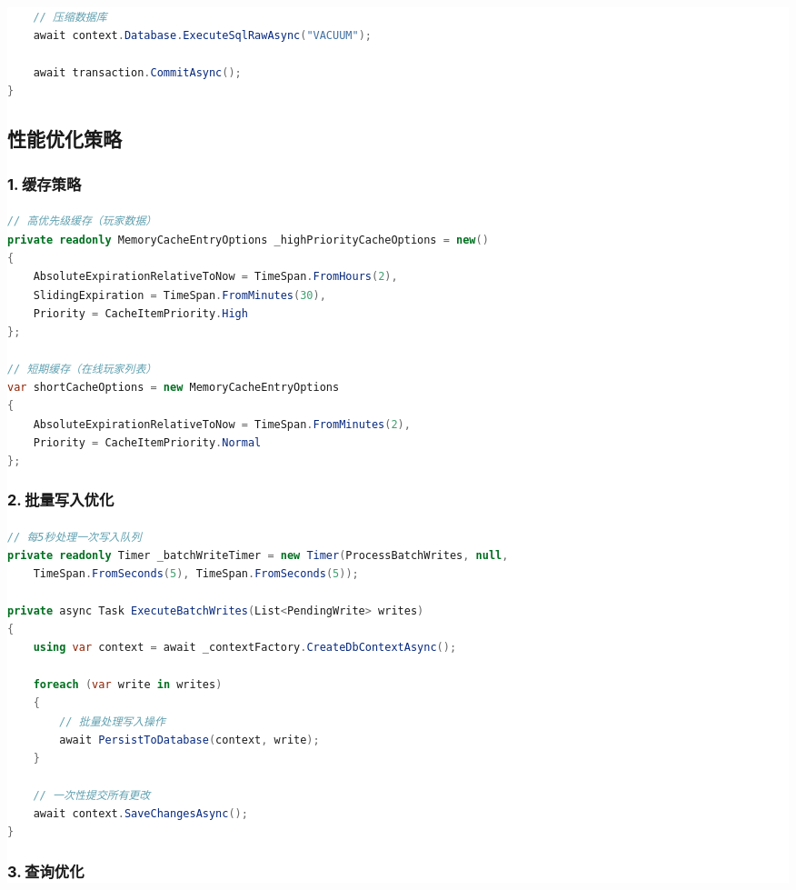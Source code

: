 ```csharp
    // 压缩数据库
    await context.Database.ExecuteSqlRawAsync("VACUUM");
    
    await transaction.CommitAsync();
}
```

## 性能优化策略

### 1. 缓存策略

```csharp
// 高优先级缓存（玩家数据）
private readonly MemoryCacheEntryOptions _highPriorityCacheOptions = new()
{
    AbsoluteExpirationRelativeToNow = TimeSpan.FromHours(2),
    SlidingExpiration = TimeSpan.FromMinutes(30),
    Priority = CacheItemPriority.High
};

// 短期缓存（在线玩家列表）
var shortCacheOptions = new MemoryCacheEntryOptions
{
    AbsoluteExpirationRelativeToNow = TimeSpan.FromMinutes(2),
    Priority = CacheItemPriority.Normal
};
```

### 2. 批量写入优化

```csharp
// 每5秒处理一次写入队列
private readonly Timer _batchWriteTimer = new Timer(ProcessBatchWrites, null, 
    TimeSpan.FromSeconds(5), TimeSpan.FromSeconds(5));

private async Task ExecuteBatchWrites(List<PendingWrite> writes)
{
    using var context = await _contextFactory.CreateDbContextAsync();
    
    foreach (var write in writes)
    {
        // 批量处理写入操作
        await PersistToDatabase(context, write);
    }

    // 一次性提交所有更改
    await context.SaveChangesAsync();
}
```

### 3. 查询优化
